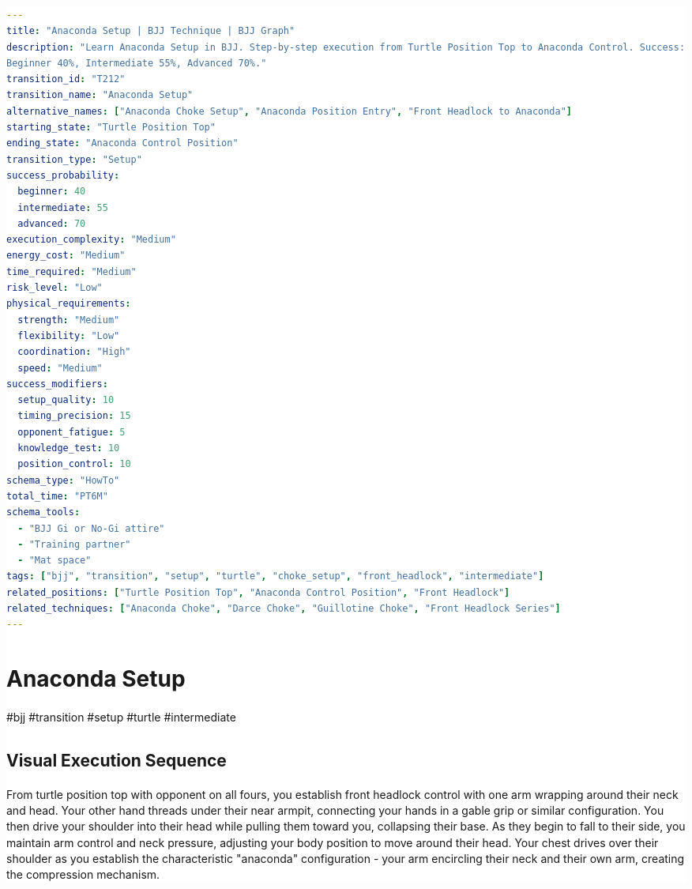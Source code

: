```yaml
---
title: "Anaconda Setup | BJJ Technique | BJJ Graph"
description: "Learn Anaconda Setup in BJJ. Step-by-step execution from Turtle Position Top to Anaconda Control. Success: Beginner 40%, Intermediate 55%, Advanced 70%."
transition_id: "T212"
transition_name: "Anaconda Setup"
alternative_names: ["Anaconda Choke Setup", "Anaconda Position Entry", "Front Headlock to Anaconda"]
starting_state: "Turtle Position Top"
ending_state: "Anaconda Control Position"
transition_type: "Setup"
success_probability:
  beginner: 40
  intermediate: 55
  advanced: 70
execution_complexity: "Medium"
energy_cost: "Medium"
time_required: "Medium"
risk_level: "Low"
physical_requirements:
  strength: "Medium"
  flexibility: "Low"
  coordination: "High"
  speed: "Medium"
success_modifiers:
  setup_quality: 10
  timing_precision: 15
  opponent_fatigue: 5
  knowledge_test: 10
  position_control: 10
schema_type: "HowTo"
total_time: "PT6M"
schema_tools:
  - "BJJ Gi or No-Gi attire"
  - "Training partner"
  - "Mat space"
tags: ["bjj", "transition", "setup", "turtle", "choke_setup", "front_headlock", "intermediate"]
related_positions: ["Turtle Position Top", "Anaconda Control Position", "Front Headlock"]
related_techniques: ["Anaconda Choke", "Darce Choke", "Guillotine Choke", "Front Headlock Series"]
---
```


# Anaconda Setup
#bjj #transition #setup #turtle #intermediate

## Visual Execution Sequence

From turtle position top with opponent on all fours, you establish front headlock control with one arm wrapping around their neck and head. Your other hand threads under their near armpit, connecting your hands in a gable grip or similar configuration. You then drive your shoulder into their head while pulling them toward you, collapsing their base. As they begin to fall to their side, you maintain arm control and neck pressure, adjusting your body position to move around their head. Your chest drives over their shoulder as you establish the characteristic "anaconda" configuration - your arm encircling their neck and their own arm, creating the compression mechanism.
